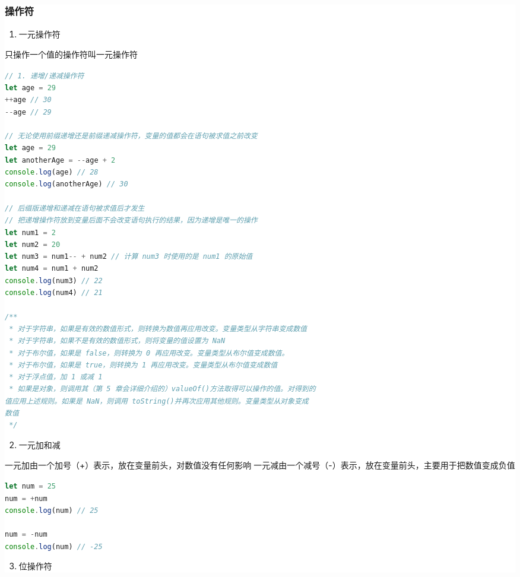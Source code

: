 ### 操作符

1. 一元操作符

只操作一个值的操作符叫一元操作符

```js
// 1. 递增/递减操作符
let age = 29
++age // 30
--age // 29

// 无论使用前缀递增还是前缀递减操作符，变量的值都会在语句被求值之前改变
let age = 29
let anotherAge = --age + 2
console.log(age) // 28
console.log(anotherAge) // 30

// 后缀版递增和递减在语句被求值后才发生
// 把递增操作符放到变量后面不会改变语句执行的结果，因为递增是唯一的操作
let num1 = 2
let num2 = 20
let num3 = num1-- + num2 // 计算 num3 时使用的是 num1 的原始值
let num4 = num1 + num2
console.log(num3) // 22
console.log(num4) // 21

/**
 * 对于字符串，如果是有效的数值形式，则转换为数值再应用改变。变量类型从字符串变成数值
 * 对于字符串，如果不是有效的数值形式，则将变量的值设置为 NaN
 * 对于布尔值，如果是 false，则转换为 0 再应用改变。变量类型从布尔值变成数值。
 * 对于布尔值，如果是 true，则转换为 1 再应用改变。变量类型从布尔值变成数值
 * 对于浮点值，加 1 或减 1
 * 如果是对象，则调用其（第 5 章会详细介绍的）valueOf()方法取得可以操作的值。对得到的
值应用上述规则。如果是 NaN，则调用 toString()并再次应用其他规则。变量类型从对象变成
数值
 */
```

2. 一元加和减

一元加由一个加号（+）表示，放在变量前头，对数值没有任何影响
一元减由一个减号（-）表示，放在变量前头，主要用于把数值变成负值

```js
let num = 25
num = +num
console.log(num) // 25

num = -num
console.log(num) // -25
```

3. 位操作符
